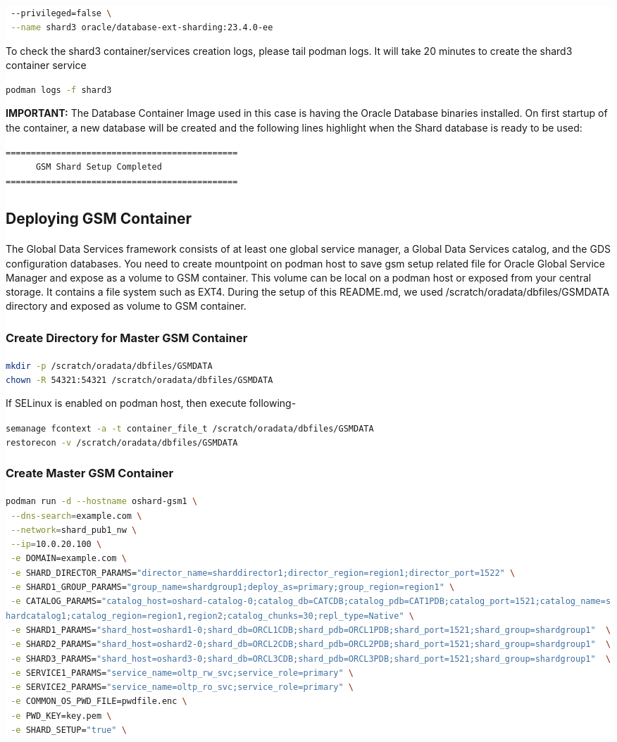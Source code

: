```bash
 --privileged=false \
 --name shard3 oracle/database-ext-sharding:23.4.0-ee
```

To check the shard3 container/services creation logs, please tail podman logs. It will take 20 minutes to create the shard3 container service

```bash
podman logs -f shard3
```

**IMPORTANT:** The Database Container Image used in this case is having the Oracle Database binaries installed. On first startup of the container, a new database will be created and the following lines highlight when the Shard database is ready to be used:

```bash
==============================================
      GSM Shard Setup Completed
==============================================
``` 

## Deploying GSM Container

The Global Data Services framework consists of at least one global service manager, a Global Data Services catalog, and the GDS configuration databases. You need to create mountpoint on podman host to save gsm setup related file for Oracle Global Service Manager and expose as a volume to GSM container. This volume can be local on a podman host or exposed from your central storage. It contains a file system such as EXT4. During the setup of this README.md, we used /scratch/oradata/dbfiles/GSMDATA directory and exposed as volume to GSM container.

### Create Directory for Master GSM Container

```bash
mkdir -p /scratch/oradata/dbfiles/GSMDATA
chown -R 54321:54321 /scratch/oradata/dbfiles/GSMDATA
```
If SELinux is enabled on podman host, then execute following-
```bash
semanage fcontext -a -t container_file_t /scratch/oradata/dbfiles/GSMDATA
restorecon -v /scratch/oradata/dbfiles/GSMDATA
```

### Create Master GSM Container

```bash
podman run -d --hostname oshard-gsm1 \
 --dns-search=example.com \
 --network=shard_pub1_nw \
 --ip=10.0.20.100 \
 -e DOMAIN=example.com \
 -e SHARD_DIRECTOR_PARAMS="director_name=sharddirector1;director_region=region1;director_port=1522" \
 -e SHARD1_GROUP_PARAMS="group_name=shardgroup1;deploy_as=primary;group_region=region1" \
 -e CATALOG_PARAMS="catalog_host=oshard-catalog-0;catalog_db=CATCDB;catalog_pdb=CAT1PDB;catalog_port=1521;catalog_name=shardcatalog1;catalog_region=region1,region2;catalog_chunks=30;repl_type=Native" \
 -e SHARD1_PARAMS="shard_host=oshard1-0;shard_db=ORCL1CDB;shard_pdb=ORCL1PDB;shard_port=1521;shard_group=shardgroup1"  \
 -e SHARD2_PARAMS="shard_host=oshard2-0;shard_db=ORCL2CDB;shard_pdb=ORCL2PDB;shard_port=1521;shard_group=shardgroup1"  \
 -e SHARD3_PARAMS="shard_host=oshard3-0;shard_db=ORCL3CDB;shard_pdb=ORCL3PDB;shard_port=1521;shard_group=shardgroup1"  \
 -e SERVICE1_PARAMS="service_name=oltp_rw_svc;service_role=primary" \
 -e SERVICE2_PARAMS="service_name=oltp_ro_svc;service_role=primary" \
 -e COMMON_OS_PWD_FILE=pwdfile.enc \
 -e PWD_KEY=key.pem \
 -e SHARD_SETUP="true" \
```